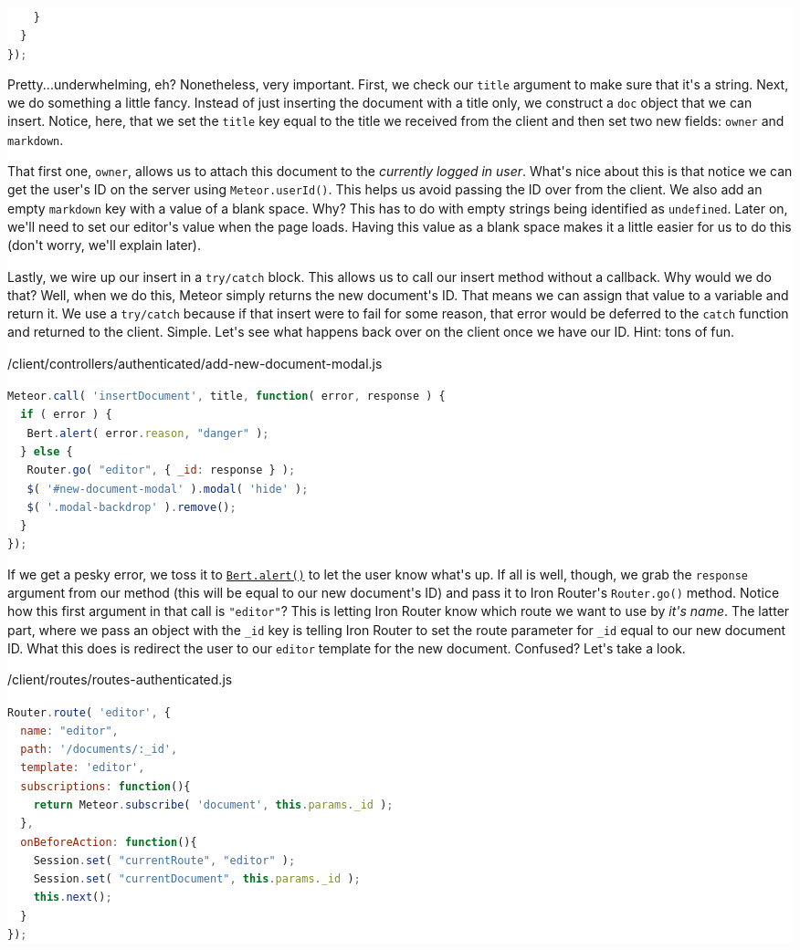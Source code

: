 ```javascript
    }
  }
});
```
Pretty...underwhelming, eh? Nonetheless, very important. First, we check our `title` argument to make sure that it's a string. Next, we do something a little fancy. Instead of just inserting the document with a title only, we construct a `doc` object that we can insert. Notice, here, that we set the `title` key equal to the title we received from the client and then set two new fields: `owner` and `markdown`. 

That first one, `owner`, allows us to attach this document to the _currently logged in user_. What's nice about this is that notice we can get the user's ID on the server using `Meteor.userId()`. This helps us avoid passing the ID over from the client. We also add an empty `markdown` key with a value of a blank space. Why? This has to do with empty strings being identified as `undefined`. Later on, we'll need to set our editor's value when the page loads. Having this value as a blank space makes it a little easier for us to do this (don't worry, we'll explain later).

Lastly, we wire up our insert in a `try/catch` block. This allows us to call our insert method without a callback. Why would we do that? Well, when we do this, Meteor simply returns the new document's ID. That means we can assign that value to a variable and return it. We use a `try/catch` because if that insert were to fail for some reason, that error would be deferred to the `catch` function and returned to the client. Simple. Let's see what happens back over on the client once we have our ID. Hint: tons of fun.

<p class="block-header">/client/controllers/authenticated/add-new-document-modal.js</p>

```javascript
Meteor.call( 'insertDocument', title, function( error, response ) {
  if ( error ) {
   Bert.alert( error.reason, "danger" );
  } else {
   Router.go( "editor", { _id: response } );
   $( '#new-document-modal' ).modal( 'hide' );
   $( '.modal-backdrop' ).remove();
  }
});
```

If we get a pesky error, we toss it to [`Bert.alert()`](https://github.com/themeteorchef/bert) to let the user know what's up. If all is well, though, we grab the `response` argument from our method (this will be equal to our new document's ID) and pass it to Iron Router's `Router.go()` method. Notice how this first argument in that call is `"editor"`? This is letting Iron Router know which route we want to use by _it's name_. The latter part, where we pass an object with the `_id` key is telling Iron Router to set the route parameter for `_id` equal to our new document ID. What this does is redirect the user to our `editor` template for the new document. Confused? Let's take a look.

<p class="block-header">/client/routes/routes-authenticated.js</p>

```javascript
Router.route( 'editor', {
  name: "editor",
  path: '/documents/:_id',
  template: 'editor',
  subscriptions: function(){
    return Meteor.subscribe( 'document', this.params._id );
  },
  onBeforeAction: function(){
    Session.set( "currentRoute", "editor" );
    Session.set( "currentDocument", this.params._id );
    this.next();
  }
});
```
